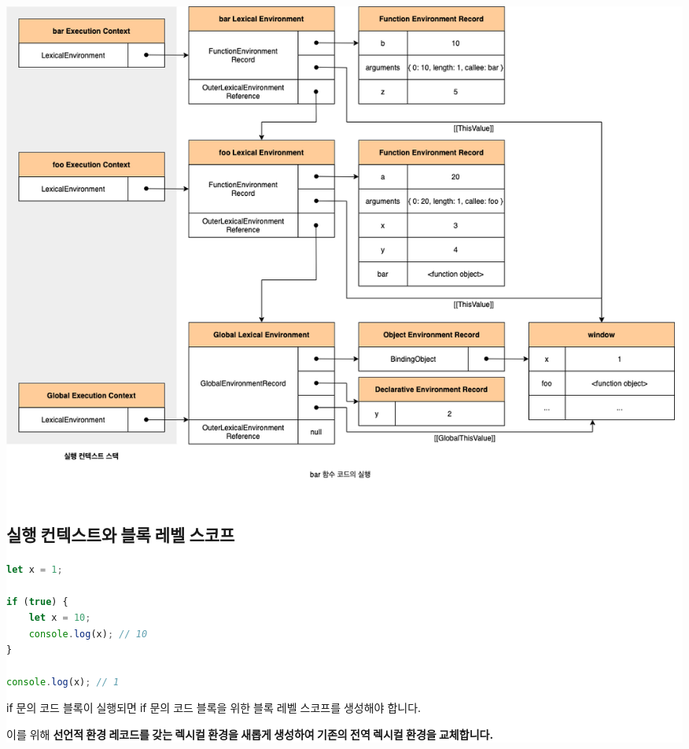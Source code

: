 <img src="../img/chapter23/execution_context_process.png" width="850">

<br>
<br>

## 실행 컨텍스트와 블록 레벨 스코프

```js
let x = 1;

if (true) {
    let x = 10;
    console.log(x); // 10
}

console.log(x); // 1
```

if 문의 코드 블록이 실행되면 if 문의 코드 블록을 위한 블록 레벨 스코프를 생성해야 합니다.

이를 위해 **선언적 환경 레코드를 갖는 렉시컬 환경을 새롭게 생성하여 기존의 전역 렉시컬 환경을 교체합니다.**
